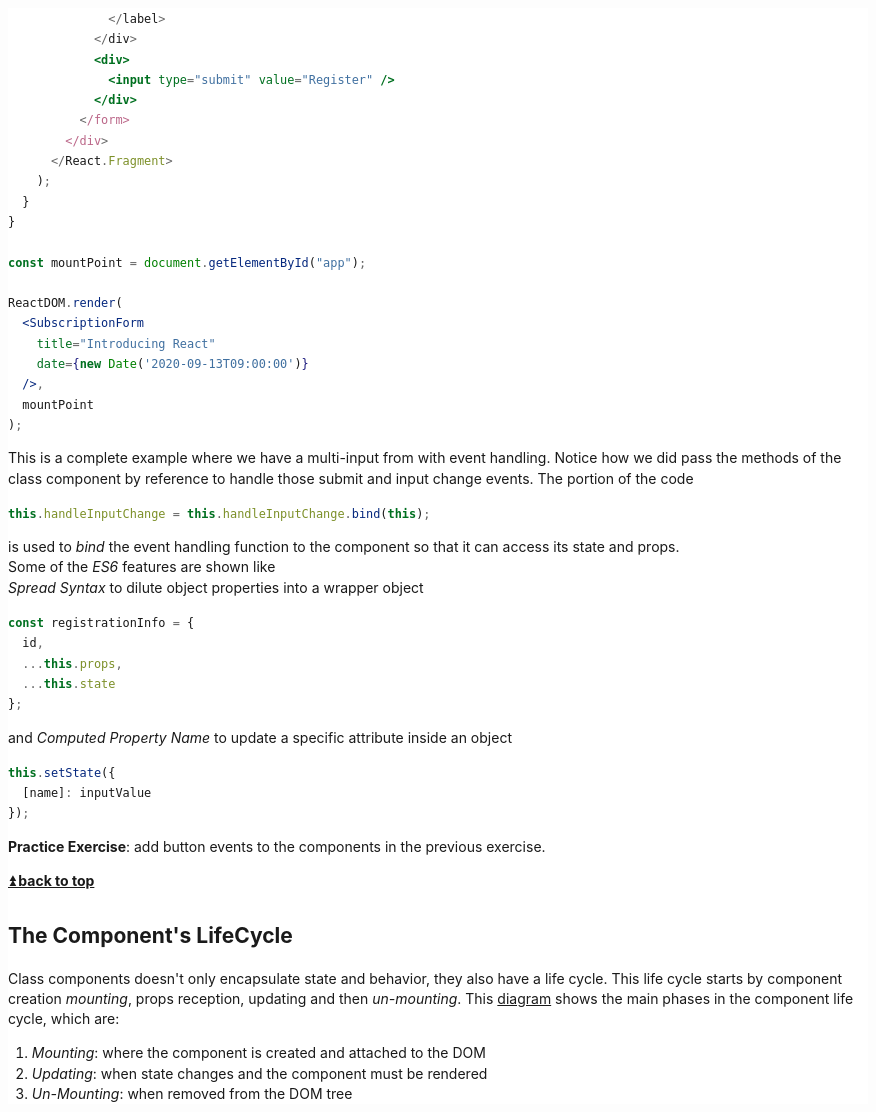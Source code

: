 ``` jsx
              </label>
            </div>
            <div>
              <input type="submit" value="Register" />
            </div>
          </form>
        </div>
      </React.Fragment>
    );
  }
}

const mountPoint = document.getElementById("app");

ReactDOM.render(
  <SubscriptionForm
    title="Introducing React"
    date={new Date('2020-09-13T09:00:00')}
  />,
  mountPoint
);
```
This is a complete example where we have a multi-input from with event handling. Notice how we did pass the methods of the class component by reference to handle those submit and input change events. The portion of the code
``` JavaScript
this.handleInputChange = this.handleInputChange.bind(this);
```
is used to _bind_ the event handling function to the component so that it can access its state and props.  
Some of the _ES6_ features are shown like  
_Spread Syntax_ to dilute object properties into a wrapper object
``` JavaScript
const registrationInfo = {
  id,
  ...this.props,
  ...this.state
};
```
and _Computed Property Name_ to update a specific attribute inside an object
``` JavaScript
this.setState({
  [name]: inputValue
});
```

**Practice Exercise**: add button events to the components in the previous exercise.

**[:arrow_double_up: back to top](#react-basic-concepts-jump-start)**

## The Component's LifeCycle
Class components doesn't only encapsulate state and behavior, they also have a life cycle. This life cycle starts by component creation _mounting_, props reception, updating and then _un-mounting_. This [diagram](http://projects.wojtekmaj.pl/react-lifecycle-methods-diagram/) shows the main phases in the component life cycle, which are:
1. _Mounting_: where the component is created and attached to the DOM
2. _Updating_: when state changes and the component must be rendered
3. _Un-Mounting_: when removed from the DOM tree
